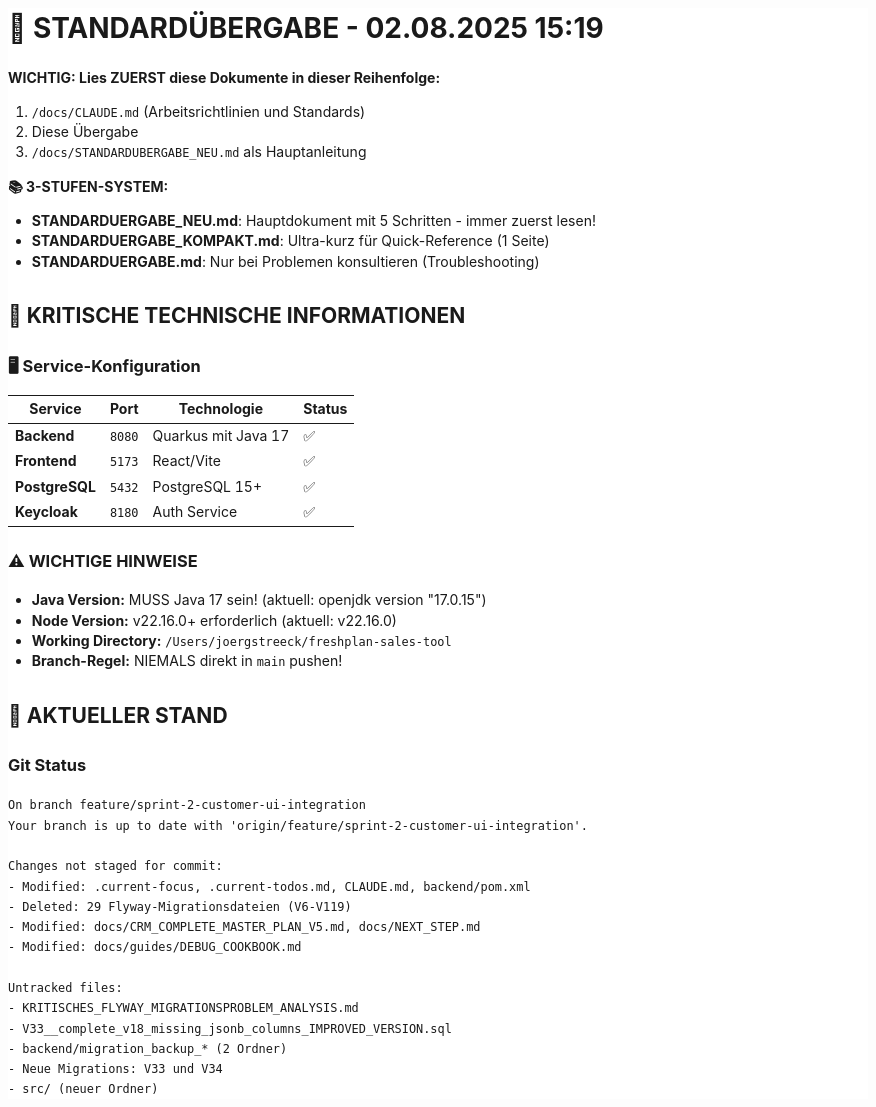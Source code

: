 # 🔄 STANDARDÜBERGABE - 02.08.2025 15:19

**WICHTIG: Lies ZUERST diese Dokumente in dieser Reihenfolge:**
1. `/docs/CLAUDE.md` (Arbeitsrichtlinien und Standards)
2. Diese Übergabe
3. `/docs/STANDARDUBERGABE_NEU.md` als Hauptanleitung

**📚 3-STUFEN-SYSTEM:**
- **STANDARDUERGABE_NEU.md**: Hauptdokument mit 5 Schritten - immer zuerst lesen!
- **STANDARDUERGABE_KOMPAKT.md**: Ultra-kurz für Quick-Reference (1 Seite)
- **STANDARDUERGABE.md**: Nur bei Problemen konsultieren (Troubleshooting)

## 🚨 KRITISCHE TECHNISCHE INFORMATIONEN

### 🖥️ Service-Konfiguration
| Service | Port | Technologie | Status |
|---------|------|-------------|--------|
| **Backend** | `8080` | Quarkus mit Java 17 | ✅ |
| **Frontend** | `5173` | React/Vite | ✅ |
| **PostgreSQL** | `5432` | PostgreSQL 15+ | ✅ |
| **Keycloak** | `8180` | Auth Service | ✅ |

### ⚠️ WICHTIGE HINWEISE
- **Java Version:** MUSS Java 17 sein! (aktuell: openjdk version "17.0.15")
- **Node Version:** v22.16.0+ erforderlich (aktuell: v22.16.0)
- **Working Directory:** `/Users/joergstreeck/freshplan-sales-tool`
- **Branch-Regel:** NIEMALS direkt in `main` pushen!

## 🎯 AKTUELLER STAND

### Git Status
```
On branch feature/sprint-2-customer-ui-integration
Your branch is up to date with 'origin/feature/sprint-2-customer-ui-integration'.

Changes not staged for commit:
- Modified: .current-focus, .current-todos.md, CLAUDE.md, backend/pom.xml
- Deleted: 29 Flyway-Migrationsdateien (V6-V119)
- Modified: docs/CRM_COMPLETE_MASTER_PLAN_V5.md, docs/NEXT_STEP.md
- Modified: docs/guides/DEBUG_COOKBOOK.md

Untracked files:
- KRITISCHES_FLYWAY_MIGRATIONSPROBLEM_ANALYSIS.md
- V33__complete_v18_missing_jsonb_columns_IMPROVED_VERSION.sql
- backend/migration_backup_* (2 Ordner)
- Neue Migrations: V33 und V34
- src/ (neuer Ordner)
```

